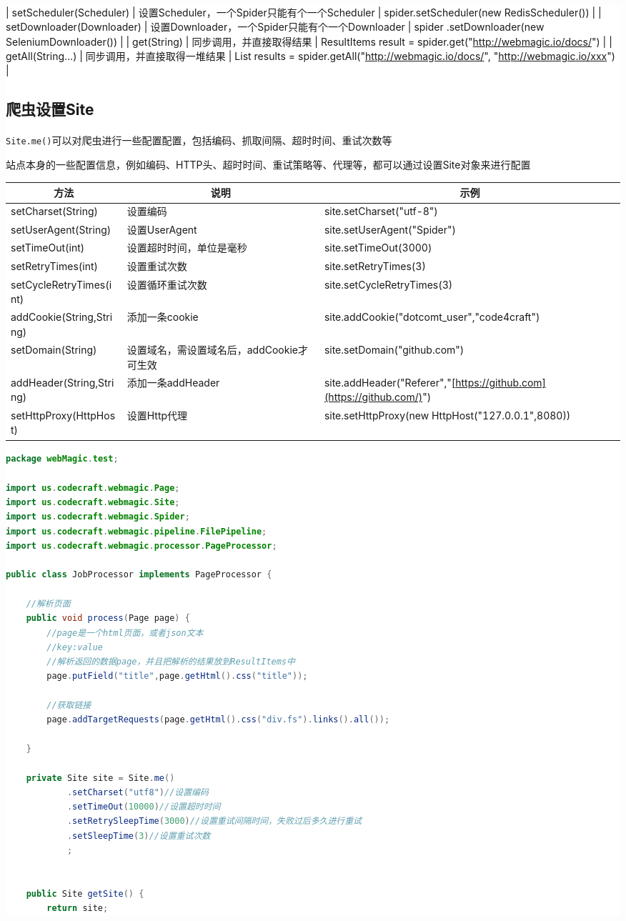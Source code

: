 | setScheduler(Scheduler)   | 设置Scheduler，一个Spider只能有个一个Scheduler   | spider.setScheduler(new RedisScheduler())                    |
| setDownloader(Downloader) | 设置Downloader，一个Spider只能有个一个Downloader | spider .setDownloader(new SeleniumDownloader())              |
| get(String)               | 同步调用，并直接取得结果                         | ResultItems result = spider.get("http://webmagic.io/docs/")  |
| getAll(String…)           | 同步调用，并直接取得一堆结果                     | List results = spider.getAll("http://webmagic.io/docs/", "http://webmagic.io/xxx") |

## 爬虫设置Site

`Site.me()`可以对爬虫进行一些配置配置，包括编码、抓取间隔、超时时间、重试次数等

站点本身的一些配置信息，例如编码、HTTP头、超时时间、重试策略等、代理等，都可以通过设置Site对象来进行配置

| **方法**                 | **说明**                                  | **示例**                                                     |
| ------------------------ | ----------------------------------------- | ------------------------------------------------------------ |
| setCharset(String)       | 设置编码                                  | site.setCharset("utf-8")                                     |
| setUserAgent(String)     | 设置UserAgent                             | site.setUserAgent("Spider")                                  |
| setTimeOut(int)          | 设置超时时间，单位是毫秒                  | site.setTimeOut(3000)                                        |
| setRetryTimes(int)       | 设置重试次数                              | site.setRetryTimes(3)                                        |
| setCycleRetryTimes(int)  | 设置循环重试次数                          | site.setCycleRetryTimes(3)                                   |
| addCookie(String,String) | 添加一条cookie                            | site.addCookie("dotcomt_user","code4craft")                  |
| setDomain(String)        | 设置域名，需设置域名后，addCookie才可生效 | site.setDomain("github.com")                                 |
| addHeader(String,String) | 添加一条addHeader                         | site.addHeader("Referer","[https://github.com](https://github.com/)") |
| setHttpProxy(HttpHost)   | 设置Http代理                              | site.setHttpProxy(new HttpHost("127.0.0.1",8080))            |

```java
package webMagic.test;

import us.codecraft.webmagic.Page;
import us.codecraft.webmagic.Site;
import us.codecraft.webmagic.Spider;
import us.codecraft.webmagic.pipeline.FilePipeline;
import us.codecraft.webmagic.processor.PageProcessor;

public class JobProcessor implements PageProcessor {

    //解析页面
    public void process(Page page) {
        //page是一个html页面，或者json文本
        //key:value
        //解析返回的数据page，并且把解析的结果放到ResultItems中
        page.putField("title",page.getHtml().css("title"));

        //获取链接
        page.addTargetRequests(page.getHtml().css("div.fs").links().all());

    }

    private Site site = Site.me()
            .setCharset("utf8")//设置编码
            .setTimeOut(10000)//设置超时时间
            .setRetrySleepTime(3000)//设置重试间隔时间，失败过后多久进行重试
            .setSleepTime(3)//设置重试次数
            ;


    public Site getSite() {
        return site;
```